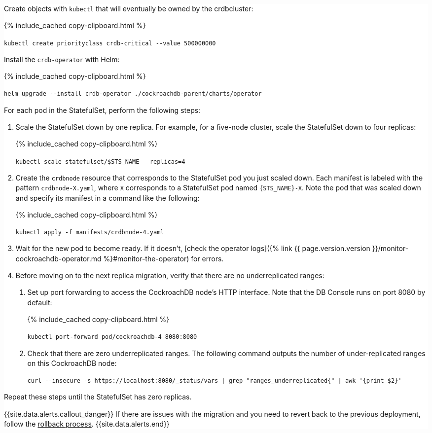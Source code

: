 Create objects with `kubectl` that will eventually be owned by the crdbcluster:

{% include_cached copy-clipboard.html %}
~~~ shell
kubectl create priorityclass crdb-critical --value 500000000
~~~

Install the `crdb-operator` with Helm:

{% include_cached copy-clipboard.html %}
~~~ shell
helm upgrade --install crdb-operator ./cockroachdb-parent/charts/operator
~~~

For each pod in the StatefulSet, perform the following steps:

1. Scale the StatefulSet down by one replica. For example, for a five-node cluster, scale the StatefulSet down to four replicas:

    {% include_cached copy-clipboard.html %}
    ~~~ shell
    kubectl scale statefulset/$STS_NAME --replicas=4
    ~~~

2. Create the `crdbnode` resource that corresponds to the StatefulSet pod you just scaled down. Each manifest is labeled with the pattern `crdbnode-X.yaml`, where `X` corresponds to a StatefulSet pod named `{STS_NAME}-X`. Note the pod that was scaled down and specify its manifest in a command like the following:

    {% include_cached copy-clipboard.html %}
    ~~~ shell
    kubectl apply -f manifests/crdbnode-4.yaml
    ~~~

3. Wait for the new pod to become ready. If it doesn’t, [check the operator logs]({% link {{ page.version.version }}/monitor-cockroachdb-operator.md %}#monitor-the-operator) for errors.

4. Before moving on to the next replica migration, verify that there are no underreplicated ranges:
    1. Set up port forwarding to access the CockroachDB node’s HTTP interface. Note that the DB Console runs on port 8080 by default:

        {% include_cached copy-clipboard.html %}
        ~~~ shell
        kubectl port-forward pod/cockroachdb-4 8080:8080
        ~~~

    2. Check that there are zero underreplicated ranges. The following command outputs the number of under-replicated ranges on this CockroachDB node:

        ~~~ shell
        curl --insecure -s https://localhost:8080/_status/vars | grep "ranges_underreplicated{" | awk '{print $2}'
        ~~~

Repeat these steps until the StatefulSet has zero replicas.

{{site.data.alerts.callout_danger}}
If there are issues with the migration and you need to revert back to the previous deployment, follow the [rollback process](#roll-back-a-migration-in-progress).
{{site.data.alerts.end}}
